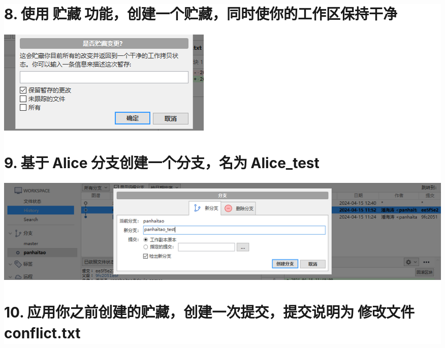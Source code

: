 # 8. 使用 贮藏 功能，创建一个贮藏，同时使你的工作区保持干净
![alt text](image-9.png)
# 9. 基于 Alice 分支创建一个分支，名为 Alice_test
![alt text](image-8.png)
# 10. 应用你之前创建的贮藏，创建一次提交，提交说明为 修改文件 conflict.txt 